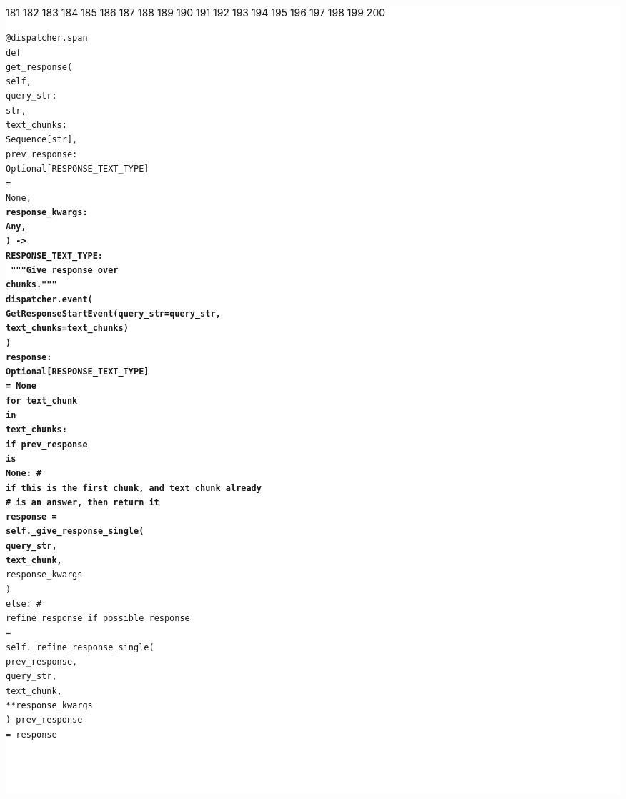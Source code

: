 <span class="normal">181</span>
<span class="normal">182</span>
<span class="normal">183</span>
<span class="normal">184</span>
<span class="normal">185</span>
<span class="normal">186</span>
<span class="normal">187</span>
<span class="normal">188</span>
<span class="normal">189</span>
<span class="normal">190</span>
<span class="normal">191</span>
<span class="normal">192</span>
<span class="normal">193</span>
<span class="normal">194</span>
<span class="normal">195</span>
<span class="normal">196</span>
<span class="normal">197</span>
<span class="normal">198</span>
<span class="normal">199</span>
<span class="normal">200</span></pre></div></td><td class="code"><div><pre><span></span><code><span class="nd">@dispatcher</span><span class="o">.</span><span class="n">span</span>
<span class="k">def</span> <span class="nf">get_response</span><span class="p">(</span>
    <span class="bp">self</span><span class="p">,</span>
    <span class="n">query_str</span><span class="p">:</span> <span class="nb">str</span><span class="p">,</span>
    <span class="n">text_chunks</span><span class="p">:</span> <span class="n">Sequence</span><span class="p">[</span><span class="nb">str</span><span class="p">],</span>
    <span class="n">prev_response</span><span class="p">:</span> <span class="n">Optional</span><span class="p">[</span><span class="n">RESPONSE_TEXT_TYPE</span><span class="p">]</span> <span class="o">=</span> <span class="kc">None</span><span class="p">,</span>
    <span class="o">**</span><span class="n">response_kwargs</span><span class="p">:</span> <span class="n">Any</span><span class="p">,</span>
<span class="p">)</span> <span class="o">-&gt;</span> <span class="n">RESPONSE_TEXT_TYPE</span><span class="p">:</span>
<span class="w">    </span><span class="sd">"""Give response over chunks."""</span>
    <span class="n">dispatcher</span><span class="o">.</span><span class="n">event</span><span class="p">(</span>
        <span class="n">GetResponseStartEvent</span><span class="p">(</span><span class="n">query_str</span><span class="o">=</span><span class="n">query_str</span><span class="p">,</span> <span class="n">text_chunks</span><span class="o">=</span><span class="n">text_chunks</span><span class="p">)</span>
    <span class="p">)</span>
    <span class="n">response</span><span class="p">:</span> <span class="n">Optional</span><span class="p">[</span><span class="n">RESPONSE_TEXT_TYPE</span><span class="p">]</span> <span class="o">=</span> <span class="kc">None</span>
    <span class="k">for</span> <span class="n">text_chunk</span> <span class="ow">in</span> <span class="n">text_chunks</span><span class="p">:</span>
        <span class="k">if</span> <span class="n">prev_response</span> <span class="ow">is</span> <span class="kc">None</span><span class="p">:</span>
            <span class="c1"># if this is the first chunk, and text chunk already</span>
            <span class="c1"># is an answer, then return it</span>
            <span class="n">response</span> <span class="o">=</span> <span class="bp">self</span><span class="o">.</span><span class="n">_give_response_single</span><span class="p">(</span>
                <span class="n">query_str</span><span class="p">,</span> <span class="n">text_chunk</span><span class="p">,</span> <span class="o">**</span><span class="n">response_kwargs</span>
            <span class="p">)</span>
        <span class="k">else</span><span class="p">:</span>
            <span class="c1"># refine response if possible</span>
            <span class="n">response</span> <span class="o">=</span> <span class="bp">self</span><span class="o">.</span><span class="n">_refine_response_single</span><span class="p">(</span>
                <span class="n">prev_response</span><span class="p">,</span> <span class="n">query_str</span><span class="p">,</span> <span class="n">text_chunk</span><span class="p">,</span> <span class="o">**</span><span class="n">response_kwargs</span>
            <span class="p">)</span>
        <span class="n">prev_response</span> <span class="o">=</span> <span class="n">response</span>